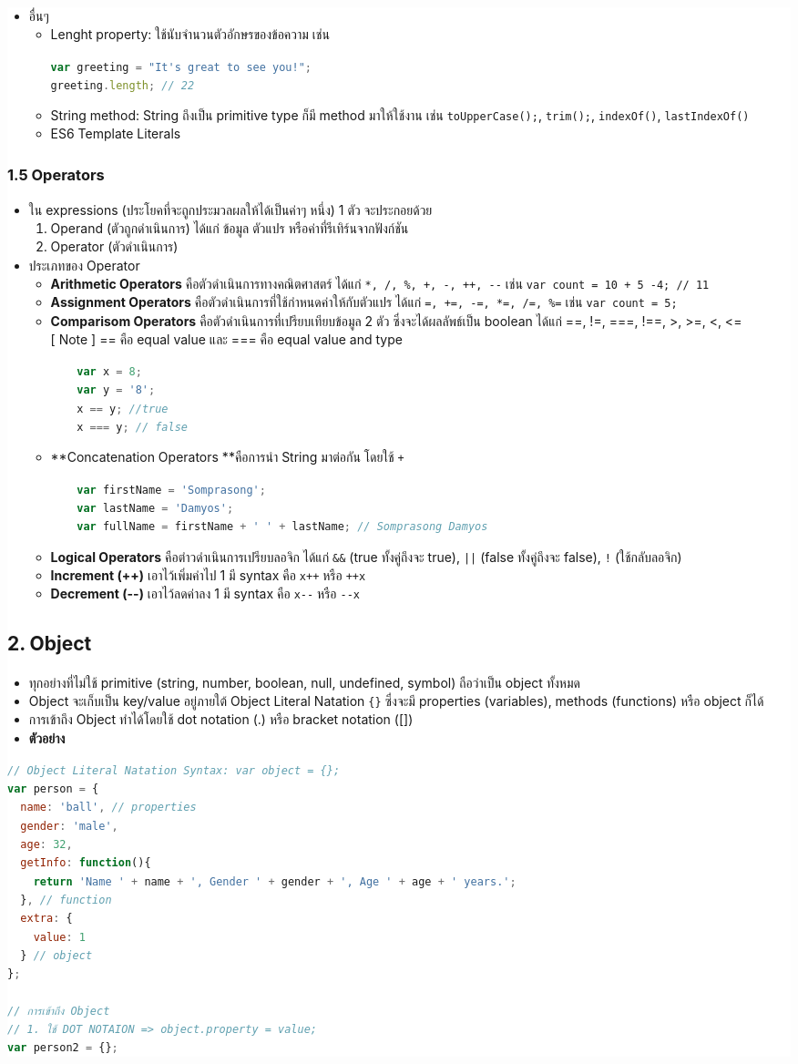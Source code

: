  - อื่นๆ 
   - Lenght property: ใช้นับจำนวนตัวอักษรของข้อความ เช่น
      ```javascript
      var greeting = "It's great to see you!";
      greeting.length; // 22
      ```
   - String method: String ถึงเป็น primitive type ก็มี method มาให้ใช้งาน เช่น `toUpperCase();`, `trim();`, `indexOf()`, `lastIndexOf()`
   - ES6 Template Literals

### 1.5 Operators ###
  - ใน expressions (ประโยคที่จะถูกประมวลผลให้ได้เป็นค่าๆ หนึ่ง) 1 ตัว จะประกอยด้วย
    1. Operand (ตัวถูกดำเนินการ) ได้แก่ ข้อมูล ตัวแปร หรือค่าที่รีเทิร์นจากฟังก์ชัน
    2. Operator (ตัวดำเนินการ)
  - ประเภทของ Operator
    - **Arithmetic Operators** คือตัวดำเนินการทางคณิตศาสตร์ ได้แก่ `*, /, %, +, -, ++, --` เช่น `var count = 10 + 5 -4; // 11`
    - **Assignment Operators** คือตัวดำเนินการที่ใช้กำหนดค่าให้กับตัวแปร ได้แก่ `=, +=, -=, *=, /=, %=` เช่น `var count = 5;`
    - **Comparisom Operators** คือตัวดำเนินการที่เปรียบเทียบข้อมูล 2 ตัว ซึ่งจะได้ผลลัพธ์เป็น boolean ได้แก่ ==, !=, ===, !==, >, >=, <, <=    
      [ Note ] == คือ equal value และ === คือ equal value and type
      ```javascript
          var x = 8;
          var y = '8';
          x == y; //true
          x === y; // false
      ```
     - **Concatenation Operators **คือการนำ String มาต่อกัน โดยใช้ `+` 
        ```javascript
            var firstName = 'Somprasong';
            var lastName = 'Damyos';
            var fullName = firstName + ' ' + lastName; // Somprasong Damyos
        ```
    - **Logical Operators** คือตำวดำเนินการเปรียบลอจิก ได้แก่ `&&` (true ทั้งคู่ถึงจะ true), `||`  (false ทั้งคู่ถึงจะ false), `!` (ใช้กลับลอจิก)
    - **Increment (++)** เอาไว้เพิ่มค่าไป 1 มี syntax คือ `x++` หรือ `++x`
    - **Decrement (--)** เอาไว้ลดค่าลง 1 มี syntax คือ `x--` หรือ `--x`

## 2. Object ##
  - ทุกอย่างที่ไม่ใช้ primitive (string, number, boolean, null, undefined, symbol) ถือว่าเป็น object ทั้งหมด 
  - Object จะเก็บเป็น key/value อยู่ภายใต้ Object Literal Natation `{}` ซึ่งจะมี properties (variables), methods (functions) หรือ object ก็ได้
  - การเข้าถึง Object ทำได้โดยใช้ dot notation (.) หรือ bracket notation ([])
  - **ตัวอย่าง**
```javascript
// Object Literal Natation Syntax: var object = {};
var person = {
  name: 'ball', // properties
  gender: 'male',
  age: 32,
  getInfo: function(){
    return 'Name ' + name + ', Gender ' + gender + ', Age ' + age + ' years.';
  }, // function
  extra: {
    value: 1
  } // object
};

// การเข้าถึง Object
// 1. ใช้ DOT NOTAION => object.property = value;
var person2 = {};
```